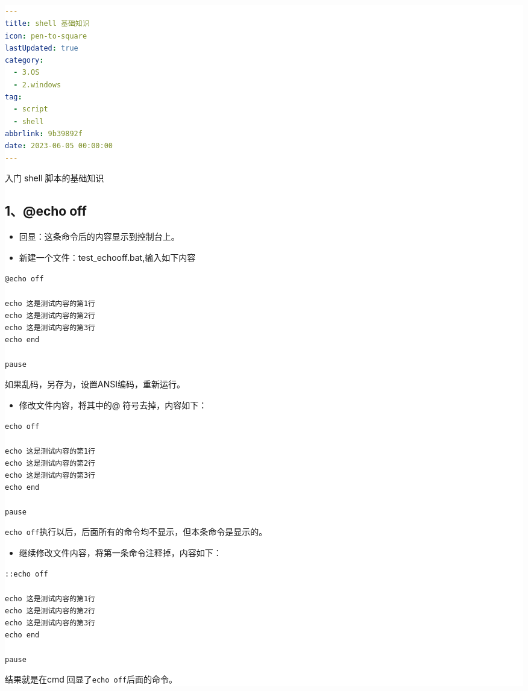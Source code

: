 ```yaml
---
title: shell 基础知识
icon: pen-to-square
lastUpdated: true
category:
  - 3.OS
  - 2.windows
tag:
  - script
  - shell
abbrlink: 9b39892f
date: 2023-06-05 00:00:00
---
```


入门 shell 脚本的基础知识



## 1、@echo off

* 回显：这条命令后的内容显示到控制台上。

* 新建一个文件：test_echooff.bat,输入如下内容
```shell
@echo off

echo 这是测试内容的第1行
echo 这是测试内容的第2行
echo 这是测试内容的第3行
echo end

pause
```
如果乱码，另存为，设置ANSI编码，重新运行。

* 修改文件内容，将其中的@ 符号去掉，内容如下：
```shell 
echo off

echo 这是测试内容的第1行
echo 这是测试内容的第2行
echo 这是测试内容的第3行
echo end

pause
```
`echo off`执行以后，后面所有的命令均不显示，但本条命令是显示的。

* 继续修改文件内容，将第一条命令注释掉，内容如下：
```shell
::echo off

echo 这是测试内容的第1行
echo 这是测试内容的第2行
echo 这是测试内容的第3行
echo end

pause
```
结果就是在cmd 回显了`echo off`后面的命令。
